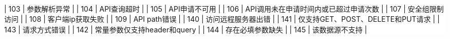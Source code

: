 |  103 | 参数解析异常 |
|  104 | API查询超时 |
|  105 | API申请不可用 |
|  106 | API调用未在申请时间内或已超过申请次数 |
|  107 | 安全组限制访问 |
|  108 | 客户端ip获取失败 |
|  109 | API path错误 |
|  140 | 访问远程服务器出错 |
|  141 | 仅支持GET、POST、DELETE和PUT请求 |
|  143 | 请求方式错误 |
|  142 | 常量参数仅支持header和query |
|  144 | 存在必填参数缺失 |
|  145 | 该数据源不支持 |
